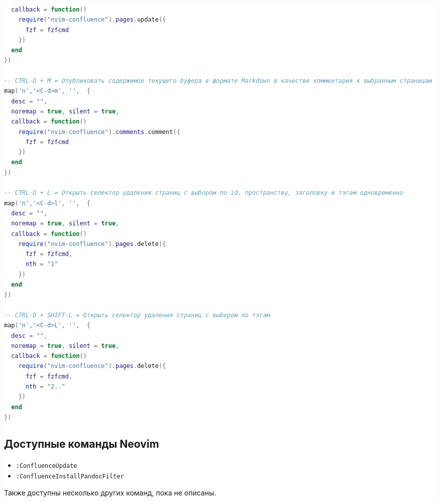 ```lua
  callback = function()
    require("nvim-confluence").pages.update({
      fzf = fzfcmd
    })
  end
})

-- CTRL-D + M = Опубликовать содержимое текущего буфера в формате Markdown в качестве комментария к выбранным страницам
map('n','<C-d>m', '',  {
  desc = "",
  noremap = true, silent = true,
  callback = function()
    require("nvim-confluence").comments.comment({
      fzf = fzfcmd
    })
  end
})

-- CTRL-D + L = Открыть селектор удаления страниц с выбором по id, пространству, заголовку и тэгам одновременно
map('n','<C-d>l', '',  {
  desc = "",
  noremap = true, silent = true,
  callback = function()
    require("nvim-confluence").pages.delete({
      fzf = fzfcmd,
      nth = "1"
    })
  end
})

-- CTRL-D + SHIFT-L = Открыть селектор удаления страниц с выбором по тэгам
map('n','<C-d>L', '',  {
  desc = "",
  noremap = true, silent = true,
  callback = function()
    require("nvim-confluence").pages.delete({
      fzf = fzfcmd,
      nth = "2.."
    })
  end
})
```

## Доступные команды Neovim

* `:ConfluenceUpdate`
* `:ConfluenceInstallPandocFilter`

Также доступны несколько других команд, пока не описаны.
